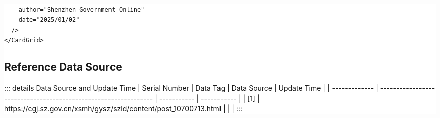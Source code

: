         author="Shenzhen Government Online"
        date="2025/01/02"
      />
    </CardGrid>


## Reference Data Source

::: details Data Source and Update Time
| Serial Number | Data Tag                                                        | Data Source | Update Time |
| ------------- | --------------------------------------------------------------- | ----------- | ----------- |
| [1]           | https://cgj.sz.gov.cn/xsmh/gysz/szld/content/post_10700713.html |             |             |
:::

